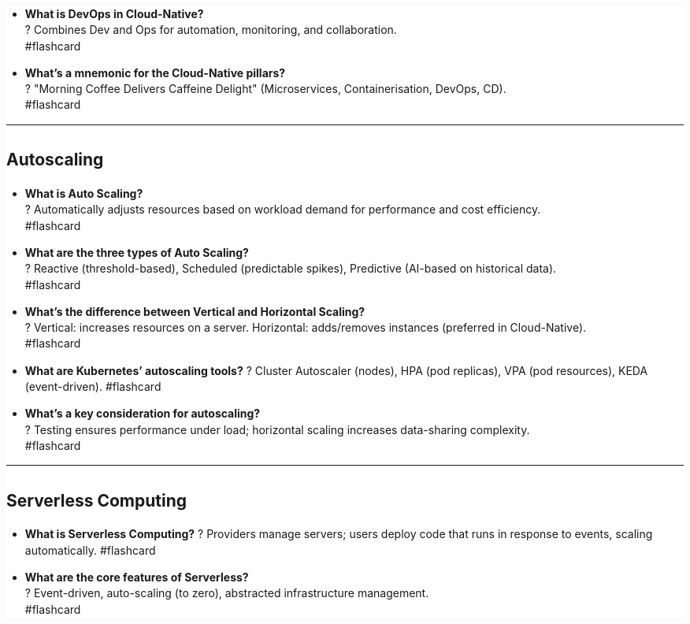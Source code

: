 - **What is DevOps in Cloud-Native?**  
?
  Combines Dev and Ops for automation, monitoring, and collaboration.  
  #flashcard

- **What’s a mnemonic for the Cloud-Native pillars?**  
?
  "Morning Coffee Delivers Caffeine Delight" (Microservices, Containerisation, DevOps, CD).  
  #flashcard

---

## Autoscaling

- **What is Auto Scaling?**  
?
  Automatically adjusts resources based on workload demand for performance and cost efficiency.  
  #flashcard

- **What are the three types of Auto Scaling?**  
?
  Reactive (threshold-based), Scheduled (predictable spikes), Predictive (AI-based on historical data).  
  #flashcard

- **What’s the difference between Vertical and Horizontal Scaling?**  
?
  Vertical: increases resources on a server. Horizontal: adds/removes instances (preferred in Cloud-Native).  
  #flashcard

- **What are Kubernetes’ autoscaling tools?**
?
  Cluster Autoscaler (nodes), HPA (pod replicas), VPA (pod resources), KEDA (event-driven).
  #flashcard


- **What’s a key consideration for autoscaling?**  
?
  Testing ensures performance under load; horizontal scaling increases data-sharing complexity.  
  #flashcard

---

## Serverless Computing

- **What is Serverless Computing?**
?
  Providers manage servers; users deploy code that runs in response to events, scaling automatically.
  #flashcard


- **What are the core features of Serverless?**  
?
  Event-driven, auto-scaling (to zero), abstracted infrastructure management.  
  #flashcard
